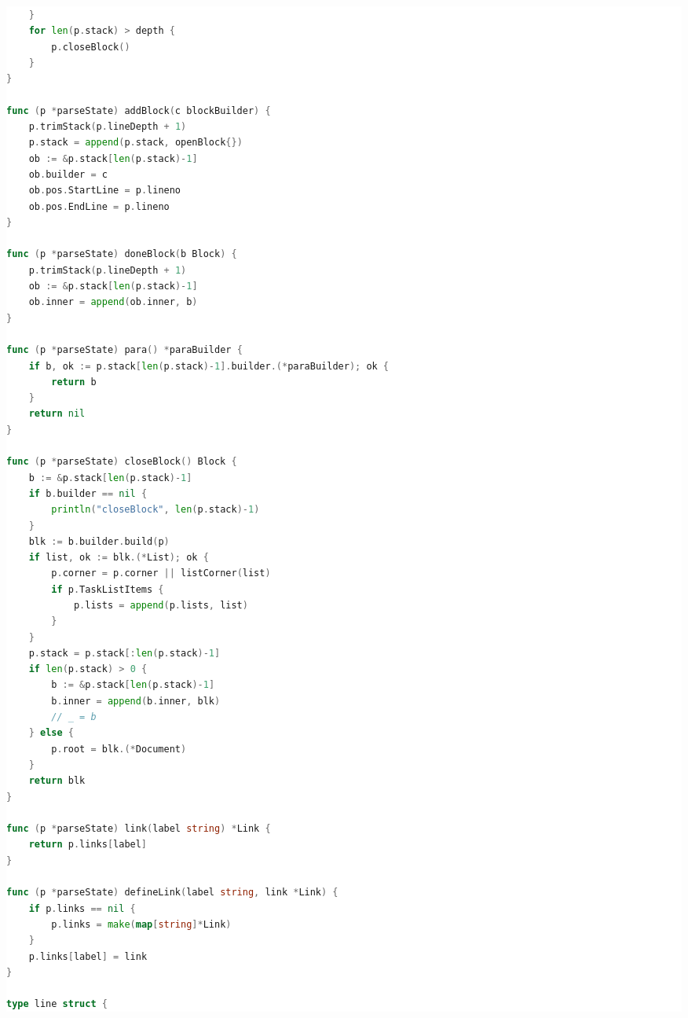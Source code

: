 ```go
	}
	for len(p.stack) > depth {
		p.closeBlock()
	}
}

func (p *parseState) addBlock(c blockBuilder) {
	p.trimStack(p.lineDepth + 1)
	p.stack = append(p.stack, openBlock{})
	ob := &p.stack[len(p.stack)-1]
	ob.builder = c
	ob.pos.StartLine = p.lineno
	ob.pos.EndLine = p.lineno
}

func (p *parseState) doneBlock(b Block) {
	p.trimStack(p.lineDepth + 1)
	ob := &p.stack[len(p.stack)-1]
	ob.inner = append(ob.inner, b)
}

func (p *parseState) para() *paraBuilder {
	if b, ok := p.stack[len(p.stack)-1].builder.(*paraBuilder); ok {
		return b
	}
	return nil
}

func (p *parseState) closeBlock() Block {
	b := &p.stack[len(p.stack)-1]
	if b.builder == nil {
		println("closeBlock", len(p.stack)-1)
	}
	blk := b.builder.build(p)
	if list, ok := blk.(*List); ok {
		p.corner = p.corner || listCorner(list)
		if p.TaskListItems {
			p.lists = append(p.lists, list)
		}
	}
	p.stack = p.stack[:len(p.stack)-1]
	if len(p.stack) > 0 {
		b := &p.stack[len(p.stack)-1]
		b.inner = append(b.inner, blk)
		// _ = b
	} else {
		p.root = blk.(*Document)
	}
	return blk
}

func (p *parseState) link(label string) *Link {
	return p.links[label]
}

func (p *parseState) defineLink(label string, link *Link) {
	if p.links == nil {
		p.links = make(map[string]*Link)
	}
	p.links[label] = link
}

type line struct {
```